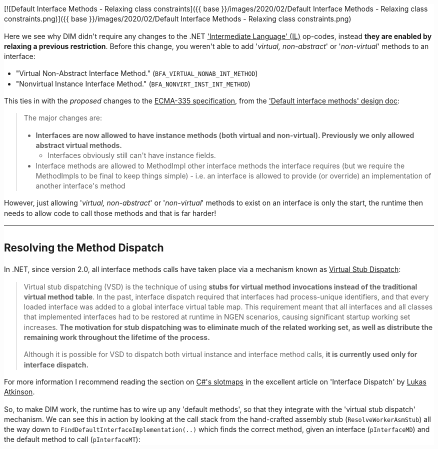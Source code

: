 [![Default Interface Methods - Relaxing class constraints]({{ base }}/images/2020/02/Default Interface Methods - Relaxing class constraints.png)]({{ base }}/images/2020/02/Default Interface Methods - Relaxing class constraints.png)

Here we see why DIM didn't require any changes to the .NET ['Intermediate Language' (IL)](https://en.wikipedia.org/wiki/Common_Intermediate_Language) op-codes, instead **they are enabled by relaxing a previous restriction**. Before this change, you weren't able to add '*virtual, non-abstract*' or '*non-virtual*' methods to an interface:

- "Virtual Non-Abstract Interface Method." (`BFA_VIRTUAL_NONAB_INT_METHOD`)
- "Nonvirtual Instance Interface Method." (`BFA_NONVIRT_INST_INT_METHOD`)

This ties in with the *proposed* changes to the [ECMA-335 specification](https://www.ecma-international.org/publications/standards/Ecma-335.htm), from the ['Default interface methods' design doc](https://github.com/dotnet/coreclr/blob/release/3.1/Documentation/design-docs/default-interface-methods.md):

> The major changes are:
>
> - **Interfaces are now allowed to have instance methods (both virtual and non-virtual). Previously we only allowed abstract virtual methods.**
>   - Interfaces obviously still can't have instance fields.
> - Interface methods are allowed to MethodImpl other interface methods the interface requires (but we require the MethodImpls to be final to keep things simple) - i.e. an interface is allowed to provide (or override) an implementation of another interface's method

However, just allowing '*virtual, non-abstract*' or '*non-virtual*' methods to exist on an interface is only the start, the runtime then needs to allow code to call those methods and that is far harder!

----

## Resolving the Method Dispatch

In .NET, since version 2.0, all interface methods calls have taken place via a mechanism known as [Virtual Stub Dispatch](https://github.com/dotnet/runtime/blob/master/docs/design/coreclr/botr/virtual-stub-dispatch.md):

> Virtual stub dispatching (VSD) is the technique of using **stubs for virtual method invocations instead of the traditional virtual method table**. In the past, interface dispatch required that interfaces had process-unique identifiers, and that every loaded interface was added to a global interface virtual table map. This requirement meant that all interfaces and all classes that implemented interfaces had to be restored at runtime in NGEN scenarios, causing significant startup working set increases. **The motivation for stub dispatching was to eliminate much of the related working set, as well as distribute the remaining work throughout the lifetime of the process.**
>
> Although it is possible for VSD to dispatch both virtual instance and interface method calls, **it is currently used only for interface dispatch.**

For more information I recommend reading the section on [C#'s slotmaps](https://lukasatkinson.de/2018/interface-dispatch/#slotmaps) in the excellent article on 'Interface Dispatch' by [Lukas Atkinson](https://twitter.com/latkde).

So, to make DIM work, the runtime has to wire up any 'default methods', so that they integrate with the 'virtual stub dispatch' mechanism. We can see this in action by looking at the call stack from the hand-crafted assembly stub (`ResolveWorkerAsmStub`) all the way down to `FindDefaultInterfaceImplementation(..)` which finds the correct method, given an interface (`pInterfaceMD`) and the default method to call (`pInterfaceMT`):
